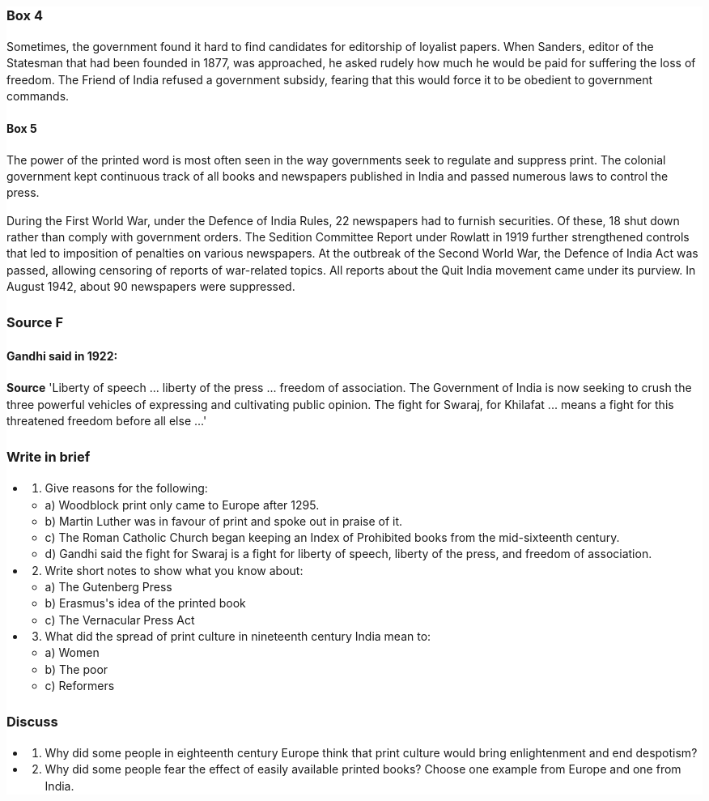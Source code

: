 ### **Box 4**

Sometimes, the government found it hard to find candidates for editorship of loyalist papers. When Sanders, editor of the Statesman that had been founded in 1877, was approached, he asked rudely how much he would be paid for suffering the loss of freedom. The Friend of India refused a government subsidy, fearing that this would force it to be obedient to government commands.

#### **Box 5**

The power of the printed word is most often seen in the way governments seek to regulate and suppress print. The colonial government kept continuous track of all books and newspapers published in India and passed numerous laws to control the press.

During the First World War, under the Defence of India Rules, 22 newspapers had to furnish securities. Of these, 18 shut down rather than comply with government orders. The Sedition Committee Report under Rowlatt in 1919 further strengthened controls that led to imposition of penalties on various newspapers. At the outbreak of the Second World War, the Defence of India Act was passed, allowing censoring of reports of war-related topics. All reports about the Quit India movement came under its purview. In August 1942, about 90 newspapers were suppressed.

### **Source F**

#### Gandhi said in 1922:

**Source** 'Liberty of speech ... liberty of the press ... freedom of association. The Government of India is now seeking to crush the three powerful vehicles of expressing and cultivating public opinion. The fight for Swaraj, for Khilafat ... means a fight for this threatened freedom before all else ...'

### Write in brief

- 1. Give reasons for the following:
	- a) Woodblock print only came to Europe after 1295.
	- b) Martin Luther was in favour of print and spoke out in praise of it.
	- c) The Roman Catholic Church began keeping an Index of Prohibited books from the mid-sixteenth century.
	- d) Gandhi said the fight for Swaraj is a fight for liberty of speech, liberty of the press, and freedom of association.
- 2. Write short notes to show what you know about:
	- a) The Gutenberg Press
	- b) Erasmus's idea of the printed book
	- c) The Vernacular Press Act
- 3. What did the spread of print culture in nineteenth century India mean to:
	- a) Women
	- b) The poor
	- c) Reformers

### Discuss

- 1. Why did some people in eighteenth century Europe think that print culture would bring enlightenment and end despotism?
- 2. Why did some people fear the effect of easily available printed books? Choose one example from Europe and one from India.

